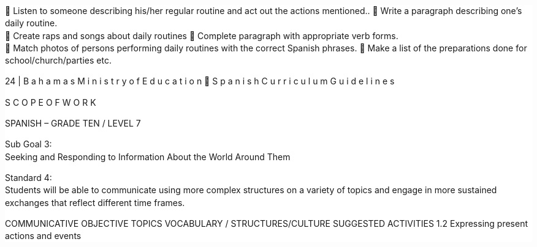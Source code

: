  
 
 
 
 
 
 
 
 Listen 
to 
someone 
describing his/her regular 
routine and act out the 
actions mentioned.. 
 Write 
a 
paragraph 
describing 
one’s 
daily 
routine.  
 Create raps and songs 
about daily routines 
 Complete paragraph with 
appropriate verb forms.  
 Match photos of persons 
performing daily routines 
with the correct Spanish 
phrases. 
 Make 
a 
list 
of 
the 
preparations 
done 
for 
school/church/parties etc. 
 


24 | B a h a m a s  M i n i s t r y  o f  E d u c a t i o n   S p a n i s h  C u r r i c u l u m  G u i d e l i n e s  
 
 
S C O P E   O F   W O R K 
 
SPANISH – GRADE TEN / LEVEL 7 
 
Sub Goal  3:   
Seeking and Responding to Information About the World Around Them 
 
Standard 4:   
Students will be able to communicate using more complex structures on a variety of topics and engage 
in more sustained exchanges that reflect different time frames. 
 
COMMUNICATIVE 
OBJECTIVE 
TOPICS 
VOCABULARY / 
STRUCTURES/CULTURE 
SUGGESTED 
ACTIVITIES 
1.2 Expressing present 
actions and events 
 